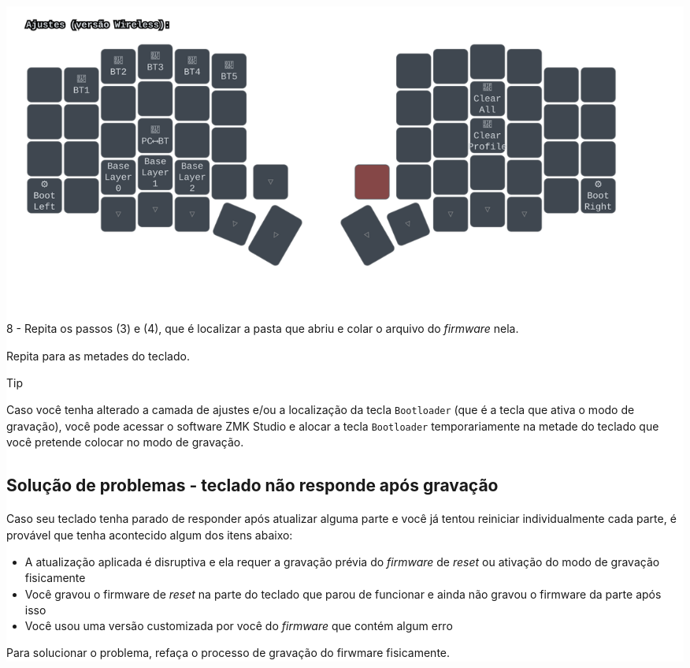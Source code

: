 <img src="../../imagens/camada-ajustes-wireless.svg" alt="Exemplo" width="800">

8 - Repita os passos (3) e (4), que é localizar a pasta que abriu e colar o arquivo do _firmware_ nela.

Repita para as metades do teclado.

> [!TIP]
>
> Caso você tenha alterado a camada de ajustes e/ou a localização da tecla `Bootloader` (que é a tecla que ativa o modo de gravação), você pode acessar o software ZMK Studio e alocar a tecla `Bootloader` temporariamente na metade do teclado que você pretende colocar no modo de gravação.

## Solução de problemas - teclado não responde após gravação

Caso seu teclado tenha parado de responder após atualizar alguma parte e você já tentou reiniciar individualmente cada parte, é provável que tenha acontecido algum dos itens abaixo:

- A atualização aplicada é disruptiva e ela requer a gravação prévia do _firmware_ de _reset_ ou ativação do modo de gravação fisicamente
- Você gravou o firmware de _reset_ na parte do teclado que parou de funcionar e ainda não gravou o firmware da parte após isso
- Você usou uma versão customizada por você do _firmware_ que contém algum erro

Para solucionar o problema, refaça o processo de gravação do firwmare fisicamente.
